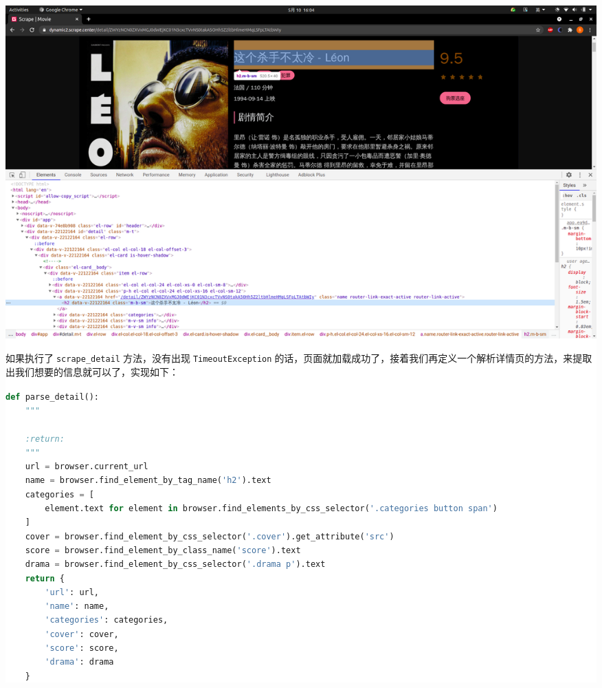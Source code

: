 ![](../../images/Module_3/lecture_15_5.png)

如果执行了 ```scrape_detail``` 方法，没有出现 ```TimeoutException``` 的话，页面就加载成功了，接着我们再定义一个解析详情页的方法，来提取出我们想要的信息就可以了，实现如下：

```python
def parse_detail():
    """
    
    :return: 
    """
    url = browser.current_url
    name = browser.find_element_by_tag_name('h2').text
    categories = [
        element.text for element in browser.find_elements_by_css_selector('.categories button span')
    ]
    cover = browser.find_element_by_css_selector('.cover').get_attribute('src')
    score = browser.find_element_by_class_name('score').text
    drama = browser.find_element_by_css_selector('.drama p').text
    return {
        'url': url,
        'name': name,
        'categories': categories,
        'cover': cover,
        'score': score,
        'drama': drama
    }
```
